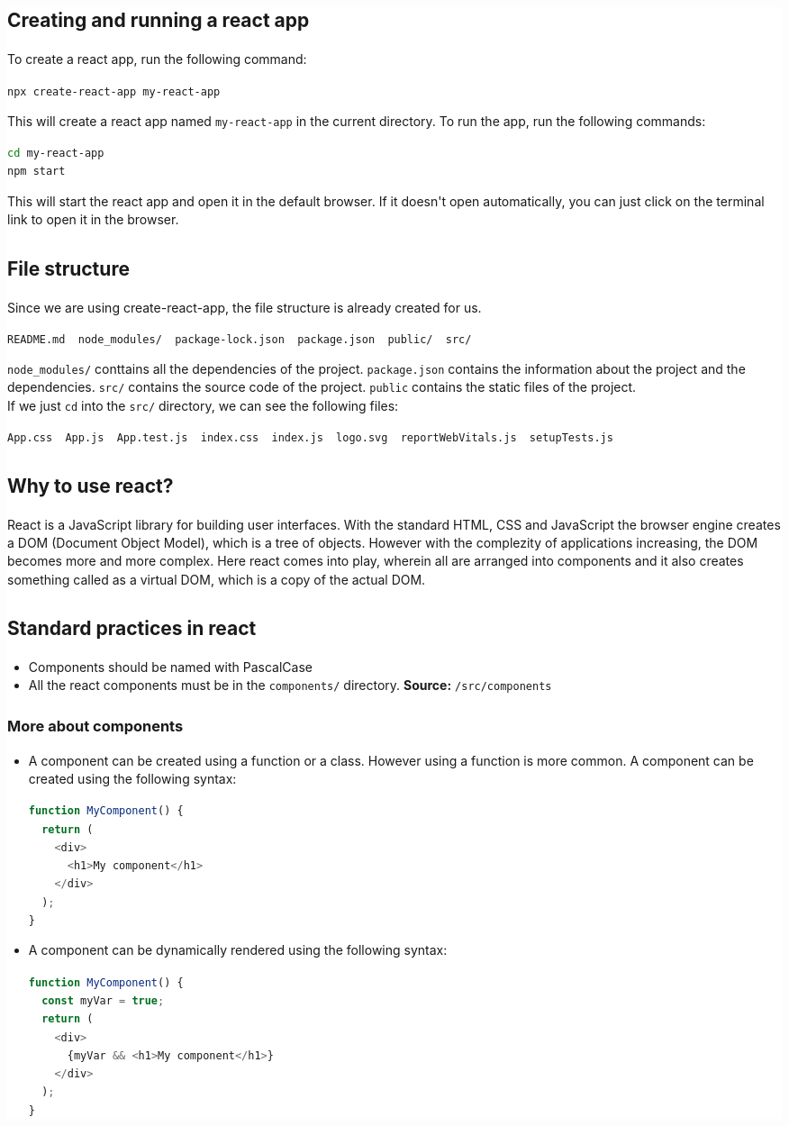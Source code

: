 ## Creating and running a react app
To create a react app, run the following command:
```bash
npx create-react-app my-react-app
```
This will create a react app named `my-react-app` in the current directory. To run the app, run the following commands:
```bash
cd my-react-app
npm start
```

This will start the react app and open it in the default browser. If it doesn't open automatically, you can just click on the terminal link to open it in the browser.

## File structure
Since we are using create-react-app, the file structure is already created for us.
```bash
README.md  node_modules/  package-lock.json  package.json  public/  src/
```
`node_modules/` conttains all the dependencies of the project. `package.json` contains the information about the project and the dependencies. `src/` contains the source code of the project. `public` contains the static files of the project. \
If we just `cd` into the `src/` directory, we can see the following files:
```bash
App.css  App.js  App.test.js  index.css  index.js  logo.svg  reportWebVitals.js  setupTests.js
```

## Why to use react?
React is a JavaScript library for building user interfaces. With the standard HTML, CSS and JavaScript the browser engine creates a DOM (Document Object Model), which is a tree of objects. However with the complezity of applications increasing, the DOM becomes more and more complex. Here react comes into play, wherein all are arranged into components and it also creates something called as a virtual DOM, which is a copy of the actual DOM. 


## Standard practices in react
- Components should be named with PascalCase
- All the react components must be in the `components/` directory. **Source:** `/src/components`

### More about components
- A component can be created using a function or a class. However using a function is more common. A component can be created using the following syntax:
  ```js
  function MyComponent() {
    return (
      <div>
        <h1>My component</h1>
      </div>
    );
  }
  ```
- A component can be dynamically rendered using the following syntax:
  ```js
  function MyComponent() {
    const myVar = true;
    return (
      <div>
        {myVar && <h1>My component</h1>}
      </div>
    );
  }
  ```